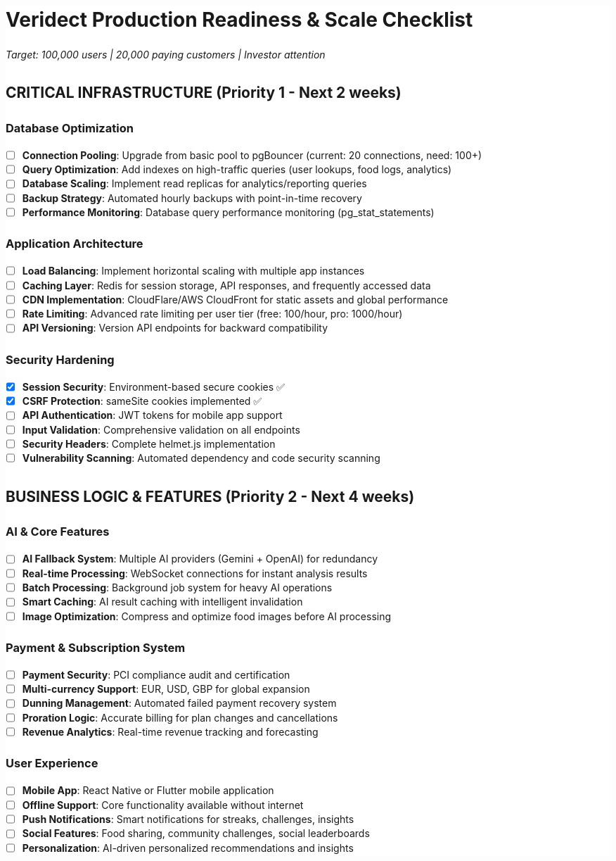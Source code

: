 # Veridect Production Readiness & Scale Checklist
*Target: 100,000 users | 20,000 paying customers | Investor attention*

## CRITICAL INFRASTRUCTURE (Priority 1 - Next 2 weeks)

### Database Optimization
- [ ] **Connection Pooling**: Upgrade from basic pool to pgBouncer (current: 20 connections, need: 100+)
- [ ] **Query Optimization**: Add indexes on high-traffic queries (user lookups, food logs, analytics)
- [ ] **Database Scaling**: Implement read replicas for analytics/reporting queries
- [ ] **Backup Strategy**: Automated hourly backups with point-in-time recovery
- [ ] **Performance Monitoring**: Database query performance monitoring (pg_stat_statements)

### Application Architecture
- [ ] **Load Balancing**: Implement horizontal scaling with multiple app instances
- [ ] **Caching Layer**: Redis for session storage, API responses, and frequently accessed data
- [ ] **CDN Implementation**: CloudFlare/AWS CloudFront for static assets and global performance
- [ ] **Rate Limiting**: Advanced rate limiting per user tier (free: 100/hour, pro: 1000/hour)
- [ ] **API Versioning**: Version API endpoints for backward compatibility

### Security Hardening
- [x] **Session Security**: Environment-based secure cookies ✅
- [x] **CSRF Protection**: sameSite cookies implemented ✅
- [ ] **API Authentication**: JWT tokens for mobile app support
- [ ] **Input Validation**: Comprehensive validation on all endpoints
- [ ] **Security Headers**: Complete helmet.js implementation
- [ ] **Vulnerability Scanning**: Automated dependency and code security scanning

## BUSINESS LOGIC & FEATURES (Priority 2 - Next 4 weeks)

### AI & Core Features
- [ ] **AI Fallback System**: Multiple AI providers (Gemini + OpenAI) for redundancy
- [ ] **Real-time Processing**: WebSocket connections for instant analysis results
- [ ] **Batch Processing**: Background job system for heavy AI operations
- [ ] **Smart Caching**: AI result caching with intelligent invalidation
- [ ] **Image Optimization**: Compress and optimize food images before AI processing

### Payment & Subscription System
- [ ] **Payment Security**: PCI compliance audit and certification
- [ ] **Multi-currency Support**: EUR, USD, GBP for global expansion
- [ ] **Dunning Management**: Automated failed payment recovery system
- [ ] **Proration Logic**: Accurate billing for plan changes and cancellations
- [ ] **Revenue Analytics**: Real-time revenue tracking and forecasting

### User Experience
- [ ] **Mobile App**: React Native or Flutter mobile application
- [ ] **Offline Support**: Core functionality available without internet
- [ ] **Push Notifications**: Smart notifications for streaks, challenges, insights
- [ ] **Social Features**: Food sharing, community challenges, social leaderboards
- [ ] **Personalization**: AI-driven personalized recommendations and insights
